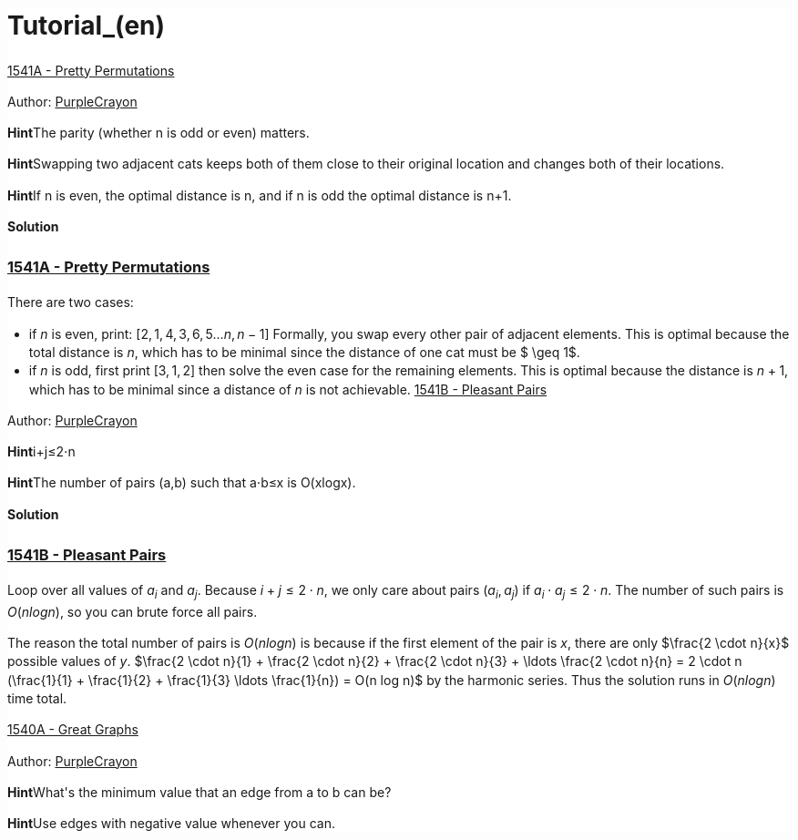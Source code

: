 # Tutorial_(en)

[1541A - Pretty Permutations](../problems/A._Pretty_Permutations.md "Codeforces Round 728 (Div. 2)")

Author: [PurpleCrayon](https://codeforces.com/profile/PurpleCrayon "Master PurpleCrayon")

 **Hint**The parity (whether n is odd or even) matters.

 **Hint**Swapping two adjacent cats keeps both of them close to their original location and changes both of their locations.

 **Hint**If n is even, the optimal distance is n, and if n is odd the optimal distance is n+1.

 **Solution**
### [1541A - Pretty Permutations](../problems/A._Pretty_Permutations.md "Codeforces Round 728 (Div. 2)")

There are two cases: 

* if $n$ is even, print: $[2, 1, 4, 3, 6, 5 \ldots n, n-1]$ Formally, you swap every other pair of adjacent elements. This is optimal because the total distance is $n$, which has to be minimal since the distance of one cat must be $ \geq 1$.
* if $n$ is odd, first print $[3, 1, 2]$ then solve the even case for the remaining elements. This is optimal because the distance is $n+1$, which has to be minimal since a distance of $n$ is not achievable.
[1541B - Pleasant Pairs](../problems/B._Pleasant_Pairs.md "Codeforces Round 728 (Div. 2)")

Author: [PurpleCrayon](https://codeforces.com/profile/PurpleCrayon "Master PurpleCrayon")

 **Hint**i+j≤2⋅n

 **Hint**The number of pairs (a,b) such that a⋅b≤x is O(xlogx).

 **Solution**
### [1541B - Pleasant Pairs](../problems/B._Pleasant_Pairs.md "Codeforces Round 728 (Div. 2)")

Loop over all values of $a_i$ and $a_j$. Because $i + j \leq 2 \cdot n$, we only care about pairs $(a_i, a_j)$ if $a_i \cdot a_j \leq 2 \cdot n$. The number of such pairs is $O(n log n)$, so you can brute force all pairs.

The reason the total number of pairs is $O(n log n)$ is because if the first element of the pair is $x$, there are only $\frac{2 \cdot n}{x}$ possible values of $y$. $\frac{2 \cdot n}{1} + \frac{2 \cdot n}{2} + \frac{2 \cdot n}{3} + \ldots \frac{2 \cdot n}{n} = 2 \cdot n (\frac{1}{1} + \frac{1}{2} + \frac{1}{3} \ldots \frac{1}{n}) = O(n log n)$ by the harmonic series. Thus the solution runs in $O(n log n)$ time total.

[1540A - Great Graphs](https://codeforces.com/contest/1540/problem/A "Codeforces Round 728 (Div. 1)")

Author: [PurpleCrayon](https://codeforces.com/profile/PurpleCrayon "Master PurpleCrayon")

 **Hint**What's the minimum value that an edge from a to b can be?

 **Hint**Use edges with negative value whenever you can.

